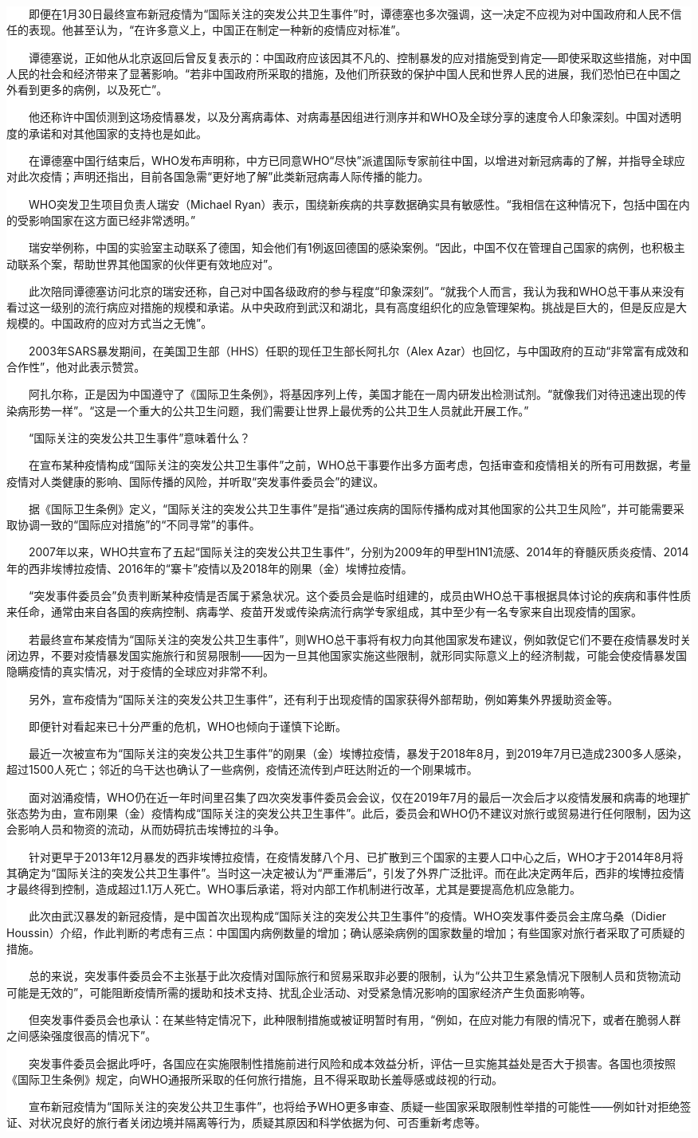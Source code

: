 　　即便在1月30日最终宣布新冠疫情为“国际关注的突发公共卫生事件”时，谭德塞也多次强调，这一决定不应视为对中国政府和人民不信任的表现。他甚至认为，“在许多意义上，中国正在制定一种新的疫情应对标准”。

　　谭德塞说，正如他从北京返回后曾反复表示的：中国政府应该因其不凡的、控制暴发的应对措施受到肯定──即使采取这些措施，对中国人民的社会和经济带来了显著影响。“若非中国政府所采取的措施，及他们所获致的保护中国人民和世界人民的进展，我们恐怕已在中国之外看到更多的病例，以及死亡”。

　　他还称许中国侦测到这场疫情暴发，以及分离病毒体、对病毒基因组进行测序并和WHO及全球分享的速度令人印象深刻。中国对透明度的承诺和对其他国家的支持也是如此。

　　在谭德塞中国行结束后，WHO发布声明称，中方已同意WHO“尽快”派遣国际专家前往中国，以增进对新冠病毒的了解，并指导全球应对此次疫情；声明还指出，目前各国急需“更好地了解”此类新冠病毒人际传播的能力。

　　WHO突发卫生项目负责人瑞安（Michael Ryan）表示，围绕新疾病的共享数据确实具有敏感性。“我相信在这种情况下，包括中国在内的受影响国家在这方面已经非常透明。”

　　瑞安举例称，中国的实验室主动联系了德国，知会他们有1例返回德国的感染案例。“因此，中国不仅在管理自己国家的病例，也积极主动联系个案，帮助世界其他国家的伙伴更有效地应对”。

　　此次陪同谭德塞访问北京的瑞安还称，自己对中国各级政府的参与程度“印象深刻”。“就我个人而言，我认为我和WHO总干事从来没有看过这一级别的流行病应对措施的规模和承诺。从中央政府到武汉和湖北，具有高度组织化的应急管理架构。挑战是巨大的，但是反应是大规模的。中国政府的应对方式当之无愧”。

　　2003年SARS暴发期间，在美国卫生部（HHS）任职的现任卫生部长阿扎尔（Alex Azar）也回忆，与中国政府的互动“非常富有成效和合作性”，他对此表示赞赏。

　　阿扎尔称，正是因为中国遵守了《国际卫生条例》，将基因序列上传，美国才能在一周内研发出检测试剂。“就像我们对待迅速出现的传染病形势一样”。“这是一个重大的公共卫生问题，我们需要让世界上最优秀的公共卫生人员就此开展工作。”

　　“国际关注的突发公共卫生事件”意味着什么？

　　在宣布某种疫情构成“国际关注的突发公共卫生事件”之前，WHO总干事要作出多方面考虑，包括审查和疫情相关的所有可用数据，考量疫情对人类健康的影响、国际传播的风险，并听取“突发事件委员会”的建议。

　　据《国际卫生条例》定义，“国际关注的突发公共卫生事件”是指“通过疾病的国际传播构成对其他国家的公共卫生风险”，并可能需要采取协调一致的“国际应对措施”的“不同寻常”的事件。

　　2007年以来，WHO共宣布了五起“国际关注的突发公共卫生事件”，分别为2009年的甲型H1N1流感、2014年的脊髓灰质炎疫情、2014年的西非埃博拉疫情、2016年的“寨卡”疫情以及2018年的刚果（金）埃博拉疫情。

　　“突发事件委员会”负责判断某种疫情是否属于紧急状况。这个委员会是临时组建的，成员由WHO总干事根据具体讨论的疾病和事件性质来任命，通常由来自各国的疾病控制、病毒学、疫苗开发或传染病流行病学专家组成，其中至少有一名专家来自出现疫情的国家。

　　若最终宣布某疫情为“国际关注的突发公共卫生事件”，则WHO总干事将有权力向其他国家发布建议，例如敦促它们不要在疫情暴发时关闭边界，不要对疫情暴发国实施旅行和贸易限制——因为一旦其他国家实施这些限制，就形同实际意义上的经济制裁，可能会使疫情暴发国隐瞒疫情的真实情况，对于疫情的全球应对非常不利。

　　另外，宣布疫情为“国际关注的突发公共卫生事件”，还有利于出现疫情的国家获得外部帮助，例如筹集外界援助资金等。

　　即便针对看起来已十分严重的危机，WHO也倾向于谨慎下论断。

　　最近一次被宣布为“国际关注的突发公共卫生事件”的刚果（金）埃博拉疫情，暴发于2018年8月，到2019年7月已造成2300多人感染，超过1500人死亡；邻近的乌干达也确认了一些病例，疫情还流传到卢旺达附近的一个刚果城市。

　　面对汹涌疫情，WHO仍在近一年时间里召集了四次突发事件委员会会议，仅在2019年7月的最后一次会后才以疫情发展和病毒的地理扩张态势为由，宣布刚果（金）疫情构成“国际关注的突发公共卫生事件”。此后，委员会和WHO仍不建议对旅行或贸易进行任何限制，因为这会影响人员和物资的流动，从而妨碍抗击埃博拉的斗争。

　　针对更早于2013年12月暴发的西非埃博拉疫情，在疫情发酵八个月、已扩散到三个国家的主要人口中心之后，WHO才于2014年8月将其确定为“国际关注的突发公共卫生事件”。当时这一决定被认为“严重滞后”，引发了外界广泛批评。而在此决定两年后，西非的埃博拉疫情才最终得到控制，造成超过1.1万人死亡。WHO事后承诺，将对内部工作机制进行改革，尤其是要提高危机应急能力。

　　此次由武汉暴发的新冠疫情，是中国首次出现构成“国际关注的突发公共卫生事件”的疫情。WHO突发事件委员会主席乌桑（Didier Houssin）介绍，作此判断的考虑有三点：中国国内病例数量的增加；确认感染病例的国家数量的增加；有些国家对旅行者采取了可质疑的措施。

　　总的来说，突发事件委员会不主张基于此次疫情对国际旅行和贸易采取非必要的限制，认为“公共卫生紧急情况下限制人员和货物流动可能是无效的”，可能阻断疫情所需的援助和技术支持、扰乱企业活动、对受紧急情况影响的国家经济产生负面影响等。

　　但突发事件委员会也承认：在某些特定情况下，此种限制措施或被证明暂时有用，“例如，在应对能力有限的情况下，或者在脆弱人群之间感染强度很高的情况下”。

　　突发事件委员会据此呼吁，各国应在实施限制性措施前进行风险和成本效益分析，评估一旦实施其益处是否大于损害。各国也须按照《国际卫生条例》规定，向WHO通报所采取的任何旅行措施，且不得采取助长羞辱感或歧视的行动。

　　宣布新冠疫情为“国际关注的突发公共卫生事件”，也将给予WHO更多审查、质疑一些国家采取限制性举措的可能性——例如针对拒绝签证、对状况良好的旅行者关闭边境并隔离等行为，质疑其原因和科学依据为何、可否重新考虑等。
